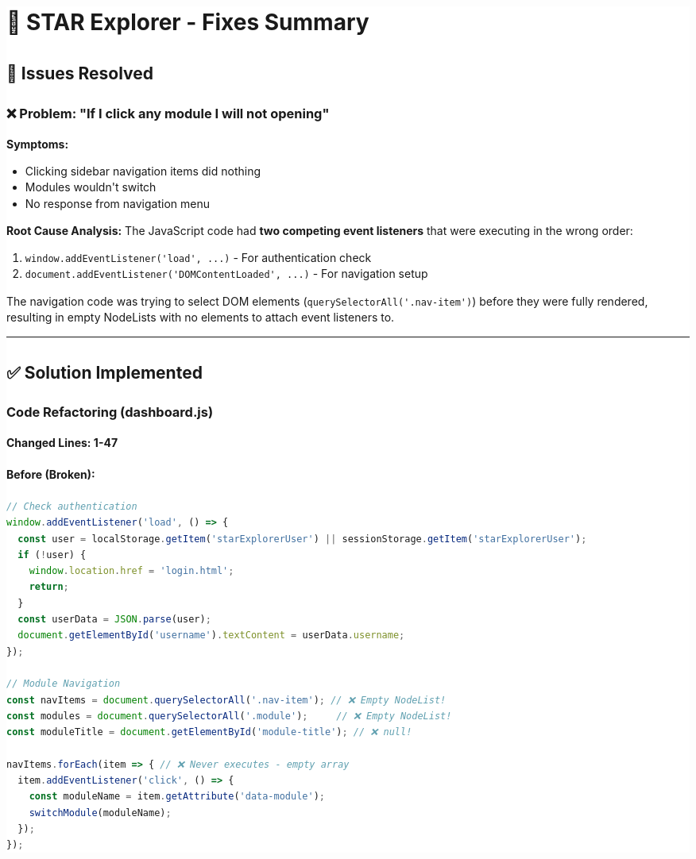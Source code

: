 # 🔧 STAR Explorer - Fixes Summary

## 🎯 Issues Resolved

### ❌ Problem: "If I click any module I will not opening"

**Symptoms:**
- Clicking sidebar navigation items did nothing
- Modules wouldn't switch
- No response from navigation menu

**Root Cause Analysis:**
The JavaScript code had **two competing event listeners** that were executing in the wrong order:

1. `window.addEventListener('load', ...)` - For authentication check
2. `document.addEventListener('DOMContentLoaded', ...)` - For navigation setup

The navigation code was trying to select DOM elements (`querySelectorAll('.nav-item')`) before they were fully rendered, resulting in empty NodeLists with no elements to attach event listeners to.

---

## ✅ Solution Implemented

### Code Refactoring (dashboard.js)

**Changed Lines: 1-47**

#### Before (Broken):
```javascript
// Check authentication
window.addEventListener('load', () => {
  const user = localStorage.getItem('starExplorerUser') || sessionStorage.getItem('starExplorerUser');
  if (!user) {
    window.location.href = 'login.html';
    return;
  }
  const userData = JSON.parse(user);
  document.getElementById('username').textContent = userData.username;
});

// Module Navigation
const navItems = document.querySelectorAll('.nav-item'); // ❌ Empty NodeList!
const modules = document.querySelectorAll('.module');     // ❌ Empty NodeList!
const moduleTitle = document.getElementById('module-title'); // ❌ null!

navItems.forEach(item => { // ❌ Never executes - empty array
  item.addEventListener('click', () => {
    const moduleName = item.getAttribute('data-module');
    switchModule(moduleName);
  });
});
```
